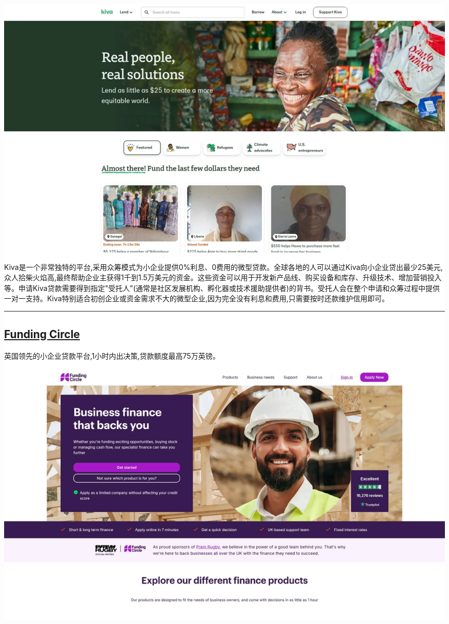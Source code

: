 ![Kiva Screenshot](image/kiva.webp)


Kiva是一个非常独特的平台,采用众筹模式为小企业提供0%利息、0费用的微型贷款。全球各地的人可以通过Kiva向小企业贷出最少25美元,众人拾柴火焰高,最终帮助企业主获得1千到1.5万美元的资金。这些资金可以用于开发新产品线、购买设备和库存、升级技术、增加营销投入等。申请Kiva贷款需要得到指定"受托人"(通常是社区发展机构、孵化器或技术援助提供者)的背书。受托人会在整个申请和众筹过程中提供一对一支持。Kiva特别适合初创企业或资金需求不大的微型企业,因为完全没有利息和费用,只需要按时还款维护信用即可。

***

## **[Funding Circle](https://fundingcircle.com/uk/)**

英国领先的小企业贷款平台,1小时内出决策,贷款额度最高75万英镑。

![Funding Circle Screenshot](image/fundingcircle.webp)

